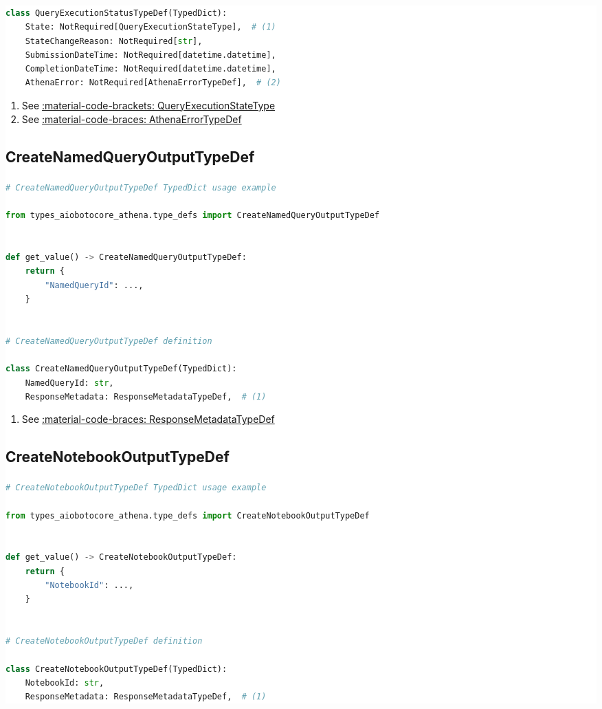 ```python
class QueryExecutionStatusTypeDef(TypedDict):
    State: NotRequired[QueryExecutionStateType],  # (1)
    StateChangeReason: NotRequired[str],
    SubmissionDateTime: NotRequired[datetime.datetime],
    CompletionDateTime: NotRequired[datetime.datetime],
    AthenaError: NotRequired[AthenaErrorTypeDef],  # (2)
```

1. See [:material-code-brackets: QueryExecutionStateType](./literals.md#queryexecutionstatetype)
2. See [:material-code-braces: AthenaErrorTypeDef](./type_defs.md#athenaerrortypedef)

## CreateNamedQueryOutputTypeDef

```python
# CreateNamedQueryOutputTypeDef TypedDict usage example

from types_aiobotocore_athena.type_defs import CreateNamedQueryOutputTypeDef


def get_value() -> CreateNamedQueryOutputTypeDef:
    return {
        "NamedQueryId": ...,
    }


# CreateNamedQueryOutputTypeDef definition

class CreateNamedQueryOutputTypeDef(TypedDict):
    NamedQueryId: str,
    ResponseMetadata: ResponseMetadataTypeDef,  # (1)
```

1. See [:material-code-braces: ResponseMetadataTypeDef](./type_defs.md#responsemetadatatypedef)

## CreateNotebookOutputTypeDef

```python
# CreateNotebookOutputTypeDef TypedDict usage example

from types_aiobotocore_athena.type_defs import CreateNotebookOutputTypeDef


def get_value() -> CreateNotebookOutputTypeDef:
    return {
        "NotebookId": ...,
    }


# CreateNotebookOutputTypeDef definition

class CreateNotebookOutputTypeDef(TypedDict):
    NotebookId: str,
    ResponseMetadata: ResponseMetadataTypeDef,  # (1)
```
